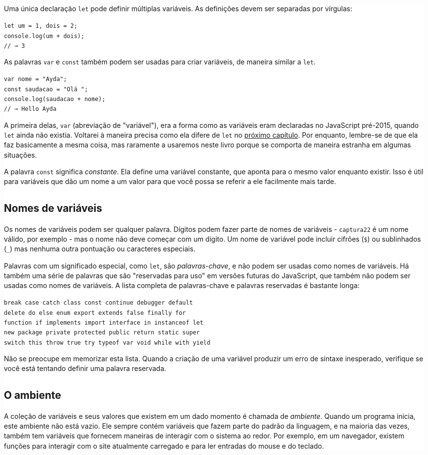 Uma única declaração `let` pode definir múltiplas variáveis. As definições devem ser separadas por vírgulas:

```
let um = 1, dois = 2;
console.log(um + dois);
// → 3
```

As palavras `var` e `const` também podem ser usadas para criar variáveis, de maneira similar a `let`.

```
var nome = "Ayda";
const saudacao = "Olá ";
console.log(saudacao + nome);
// → Hello Ayda
```

A primeira delas, `var` (abreviação de "variável"), era a forma como as variáveis eram declaradas no JavaScript pré-2015, quando `let` ainda não existia. Voltarei à maneira precisa como ela difere de `let` no [próximo capítulo](functions). Por enquanto, lembre-se de que ela faz basicamente a mesma coisa, mas raramente a usaremos neste livro porque se comporta de maneira estranha em algumas situações.

A palavra `const` significa _constante_. Ela define uma variável constante, que aponta para o mesmo valor enquanto existir. Isso é útil para variáveis que dão um nome a um valor para que você possa se referir a ele facilmente mais tarde.

## Nomes de variáveis

Os nomes de variáveis podem ser qualquer palavra. Dígitos podem fazer parte de nomes de variáveis - `captura22` é um nome válido, por exemplo - mas o nome não deve começar com um dígito. Um nome de variável pode incluir cifrões (`$`) ou sublinhados (`_`) mas nenhuma outra pontuação ou caracteres especiais.

Palavras com um significado especial, como `let`, são _palavras-chave_, e não podem ser usadas como nomes de variáveis. Há também uma série de palavras que são "reservadas para uso" em versões futuras do JavaScript, que também não podem ser usadas como nomes de variáveis. A lista completa de palavras-chave e palavras reservadas é bastante longa:

```{lang: "null"}
break case catch class const continue debugger default
delete do else enum export extends false finally for
function if implements import interface in instanceof let
new package private protected public return static super
switch this throw true try typeof var void while with yield
```

Não se preocupe em memorizar esta lista. Quando a criação de uma variável produzir um erro de sintaxe inesperado, verifique se você está tentando definir uma palavra reservada.

## O ambiente

A coleção de variáveis e seus valores que existem em um dado momento é chamada de _ambiente_. Quando um programa inicia, este ambiente não está vazio. Ele sempre contém variáveis que fazem parte do padrão da linguagem, e na maioria das vezes, também tem variáveis que fornecem maneiras de interagir com o sistema ao redor. Por exemplo, em um navegador, existem funções para interagir com o site atualmente carregado e para ler entradas do mouse e do teclado.
